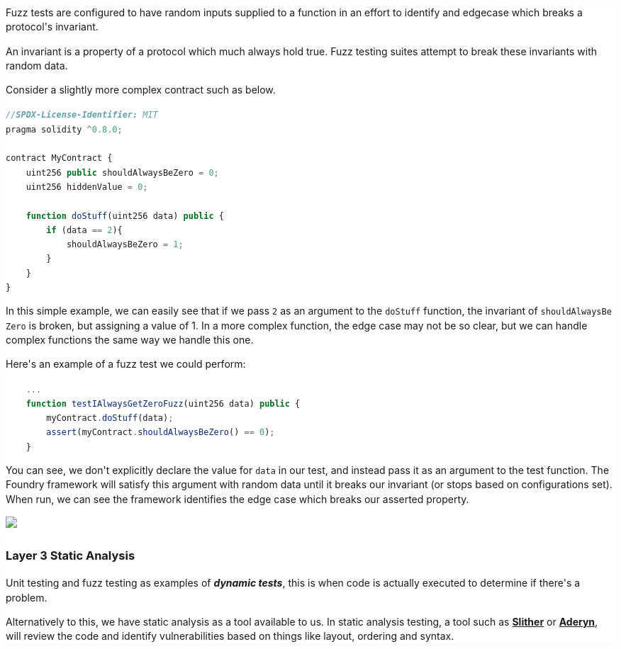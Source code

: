 Fuzz tests are configured to have random inputs supplied to a function in an effort to identify and edgecase which breaks a protocol's invariant.

An invariant is a property of a protocol which much always hold true. Fuzz testing suites attempt to break these invariants with random data.

Consider a slightly more complex contract such as below.

```js
//SPDX-License-Identifier: MIT
pragma solidity ^0.8.0;

contract MyContract {
    uint256 public shouldAlwaysBeZero = 0;
    uint256 hiddenValue = 0;

    function doStuff(uint256 data) public {
        if (data == 2){
            shouldAlwaysBeZero = 1;
        }
    }
}
```

In this simple example, we can easily see that if we pass `2` as an argument to the `doStuff` function, the invariant of `shouldAlwaysBeZero` is broken, but assigning a value of 1. In a more complex function, the edge case may not be so clear, but we can handle complex functions the same way we handle this one.

Here's an example of a fuzz test we could perform:

```js
    ...
    function testIAlwaysGetZeroFuzz(uint256 data) public {
        myContract.doStuff(data);
        assert(myContract.shouldAlwaysBeZero() == 0);
    }
```

You can see, we don't explicitly declare the value for `data` in our test, and instead pass it as an argument to the test function. The Foundry framework will satisfy this argument with random data until it breaks our invariant (or stops based on configurations set). When run, we can see the framework identifies the edge case which breaks our asserted property.

<img src="/foundry-defi/16-defi-leveling-up-testing/defi-leveling-up-testing2.png" width="100%" height="auto">

### Layer 3 Static Analysis

Unit testing and fuzz testing as examples of **_dynamic tests_**, this is when code is actually executed to determine if there's a problem.

Alternatively to this, we have static analysis as a tool available to us. In static analysis testing, a tool such as [**Slither**](https://github.com/crytic/slither) or [**Aderyn**](https://github.com/Cyfrin/aderyn), will review the code and identify vulnerabilities based on things like layout, ordering and syntax.
